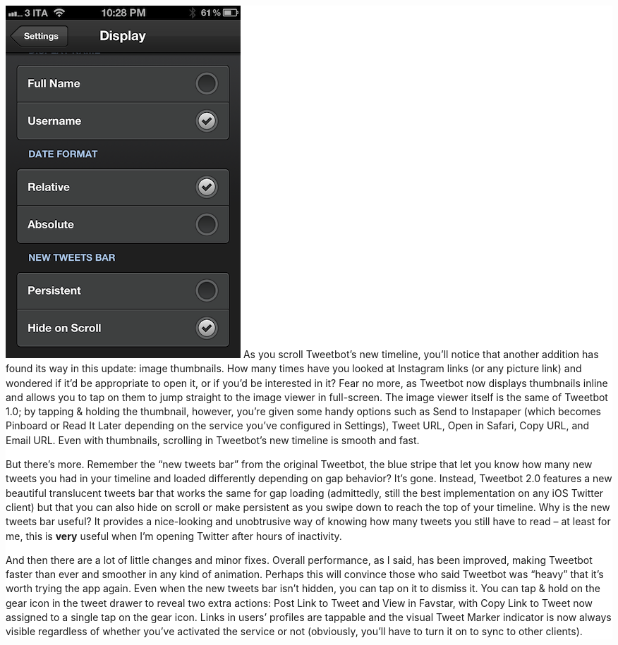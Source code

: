 ![](MacStories%20Tweetbot%20Coverage/iphone-newbar.png)
As you scroll Tweetbot’s new timeline, you’ll notice that another addition has found its way in this update: image thumbnails. How many times have you looked at Instagram links (or any picture link) and wondered if it’d be appropriate to open it, or if you’d be interested in it? Fear no more, as Tweetbot now displays thumbnails inline and allows you to tap on them to jump straight to the image viewer in full-screen. The image viewer itself is the same of Tweetbot 1.0; by tapping & holding the thumbnail, however, you’re given some handy options such as Send to Instapaper (which becomes Pinboard or Read It Later depending on the service you’ve configured in Settings), Tweet URL, Open in Safari, Copy URL, and Email URL. Even with thumbnails, scrolling in Tweetbot’s new timeline is smooth and fast.

But there’s more. Remember the “new tweets bar” from the original Tweetbot, the blue stripe that let you know how many new tweets you had in your timeline and loaded differently depending on gap behavior? It’s gone. Instead, Tweetbot 2.0 features a new beautiful translucent tweets bar that works the same for gap loading (admittedly, still the best implementation on any iOS Twitter client) but that you can also hide on scroll or make persistent as you swipe down to reach the top of your timeline. Why is the new tweets bar useful? It provides a nice-looking and unobtrusive way of knowing how many tweets you still have to read – at least for me, this is **very** useful when I’m opening Twitter after hours of inactivity.

And then there are a lot of little changes and minor fixes. Overall performance, as I said, has been improved, making Tweetbot faster than ever and smoother in any kind of animation. Perhaps this will convince those who said Tweetbot was “heavy” that it’s worth trying the app again. Even when the new tweets bar isn’t hidden, you can tap on it to dismiss it. You can tap & hold on the gear icon in the tweet drawer to reveal two extra actions: Post Link to Tweet and View in Favstar, with Copy Link to Tweet now assigned to a single tap on the gear icon. Links in users’ profiles are tappable and the visual Tweet Marker indicator is now always visible regardless of whether you’ve activated the service or not (obviously, you’ll have to turn it on to sync to other clients).
